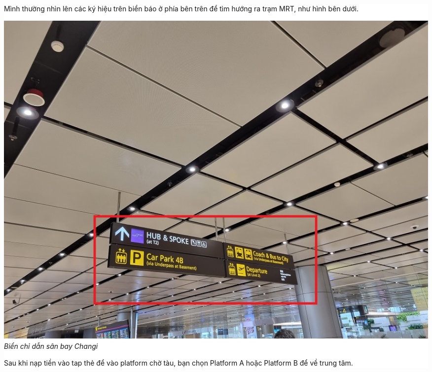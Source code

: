 Mình thường nhìn lên các ký hiệu trên biển báo ở phía bên trên để tìm hướng ra trạm MRT, như hình bên dưới.

![Biển chỉ dẫn sân bay Changi](/images/bien-chi-dan-changi.jpg)
_Biển chỉ dẫn sân bay Changi_

Sau khi nạp tiền vào tap thẻ để vào platform chờ tàu, bạn chọn Platform A hoặc Platform B để về trung tâm. 

